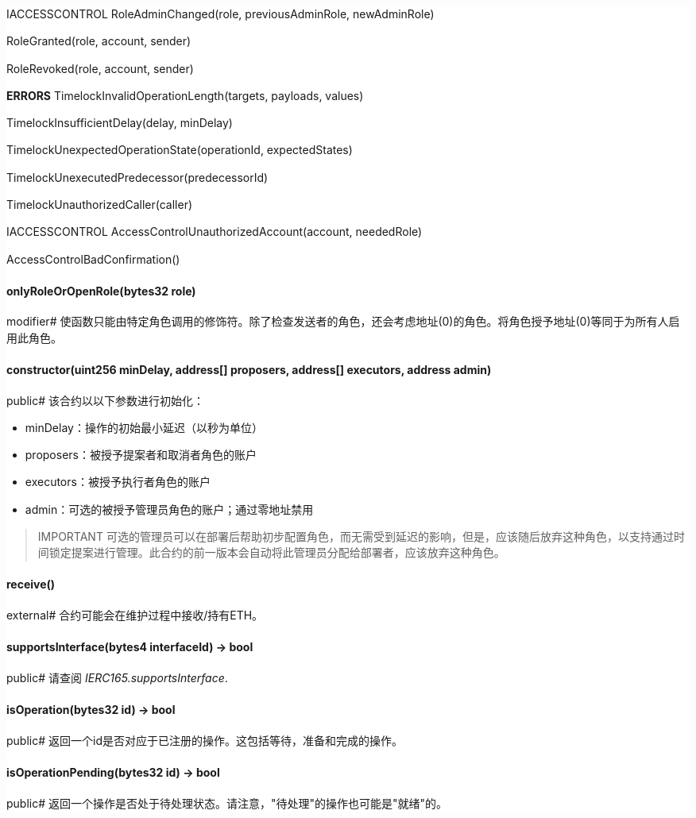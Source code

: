 IACCESSCONTROL
RoleAdminChanged(role, previousAdminRole, newAdminRole)

RoleGranted(role, account, sender)

RoleRevoked(role, account, sender)

**ERRORS**
TimelockInvalidOperationLength(targets, payloads, values)

TimelockInsufficientDelay(delay, minDelay)

TimelockUnexpectedOperationState(operationId, expectedStates)

TimelockUnexecutedPredecessor(predecessorId)

TimelockUnauthorizedCaller(caller)

IACCESSCONTROL
AccessControlUnauthorizedAccount(account, neededRole)

AccessControlBadConfirmation()

#### onlyRoleOrOpenRole(bytes32 role)
modifier#
使函数只能由特定角色调用的修饰符。除了检查发送者的角色，还会考虑地址(0)的角色。将角色授予地址(0)等同于为所有人启用此角色。

#### constructor(uint256 minDelay, address[] proposers, address[] executors, address admin)
public#
该合约以以下参数进行初始化：

* minDelay：操作的初始最小延迟（以秒为单位）

* proposers：被授予提案者和取消者角色的账户

* executors：被授予执行者角色的账户

* admin：可选的被授予管理员角色的账户；通过零地址禁用

> IMPORTANT
可选的管理员可以在部署后帮助初步配置角色，而无需受到延迟的影响，但是，应该随后放弃这种角色，以支持通过时间锁定提案进行管理。此合约的前一版本会自动将此管理员分配给部署者，应该放弃这种角色。

#### receive()
external#
合约可能会在维护过程中接收/持有ETH。

#### supportsInterface(bytes4 interfaceId) → bool
public#
请查阅 *IERC165.supportsInterface*.

#### isOperation(bytes32 id) → bool
public#
返回一个id是否对应于已注册的操作。这包括等待，准备和完成的操作。

#### isOperationPending(bytes32 id) → bool
public#
返回一个操作是否处于待处理状态。请注意，"待处理"的操作也可能是"就绪"的。
